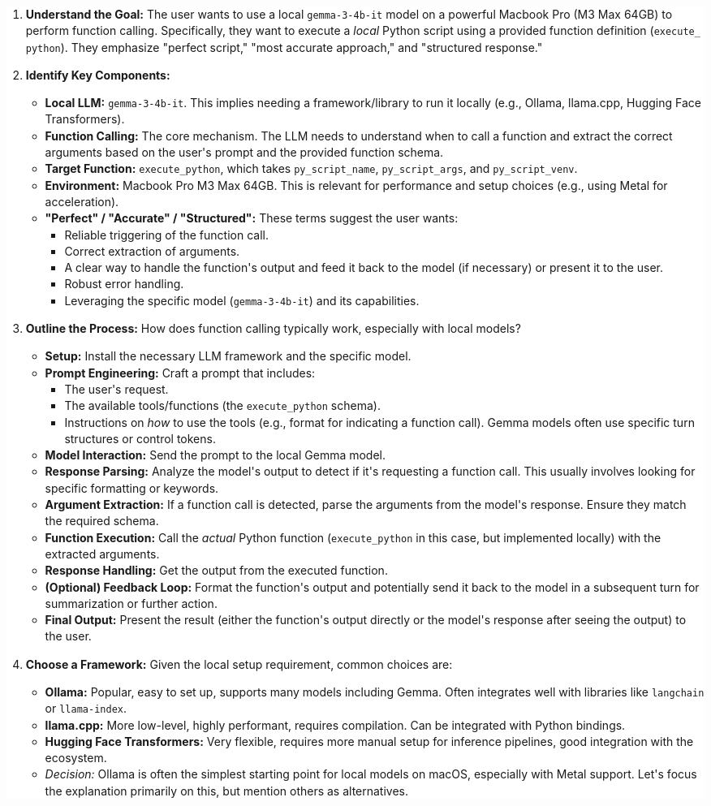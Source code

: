 1.  **Understand the Goal:** The user wants to use a local `gemma-3-4b-it` model on a powerful Macbook Pro (M3 Max 64GB) to perform function calling. Specifically, they want to execute a *local* Python script using a provided function definition (`execute_python`). They emphasize \"perfect script,\" \"most accurate approach,\" and \"structured response.\"

2.  **Identify Key Components:**
    *   **Local LLM:** `gemma-3-4b-it`. This implies needing a framework/library to run it locally (e.g., Ollama, llama.cpp, Hugging Face Transformers).
    *   **Function Calling:** The core mechanism. The LLM needs to understand when to call a function and extract the correct arguments based on the user's prompt and the provided function schema.
    *   **Target Function:** `execute_python`, which takes `py_script_name`, `py_script_args`, and `py_script_venv`.
    *   **Environment:** Macbook Pro M3 Max 64GB. This is relevant for performance and setup choices (e.g., using Metal for acceleration).
    *   **\"Perfect\" / \"Accurate\" / \"Structured\":** These terms suggest the user wants:
        *   Reliable triggering of the function call.
        *   Correct extraction of arguments.
        *   A clear way to handle the function's output and feed it back to the model (if necessary) or present it to the user.
        *   Robust error handling.
        *   Leveraging the specific model (`gemma-3-4b-it`) and its capabilities.

3.  **Outline the Process:** How does function calling typically work, especially with local models?
    *   **Setup:** Install the necessary LLM framework and the specific model.
    *   **Prompt Engineering:** Craft a prompt that includes:
        *   The user's request.
        *   The available tools/functions (the `execute_python` schema).
        *   Instructions on *how* to use the tools (e.g., format for indicating a function call). Gemma models often use specific turn structures or control tokens.
    *   **Model Interaction:** Send the prompt to the local Gemma model.
    *   **Response Parsing:** Analyze the model's output to detect if it's requesting a function call. This usually involves looking for specific formatting or keywords.
    *   **Argument Extraction:** If a function call is detected, parse the arguments from the model's response. Ensure they match the required schema.
    *   **Function Execution:** Call the *actual* Python function (`execute_python` in this case, but implemented locally) with the extracted arguments.
    *   **Response Handling:** Get the output from the executed function.
    *   **(Optional) Feedback Loop:** Format the function's output and potentially send it back to the model in a subsequent turn for summarization or further action.
    *   **Final Output:** Present the result (either the function's output directly or the model's response after seeing the output) to the user.

4.  **Choose a Framework:** Given the local setup requirement, common choices are:
    *   **Ollama:** Popular, easy to set up, supports many models including Gemma. Often integrates well with libraries like `langchain` or `llama-index`.
    *   **llama.cpp:** More low-level, highly performant, requires compilation. Can be integrated with Python bindings.
    *   **Hugging Face Transformers:** Very flexible, requires more manual setup for inference pipelines, good integration with the ecosystem.
    *   *Decision:* Ollama is often the simplest starting point for local models on macOS, especially with Metal support. Let's focus the explanation primarily on this, but mention others as alternatives.

